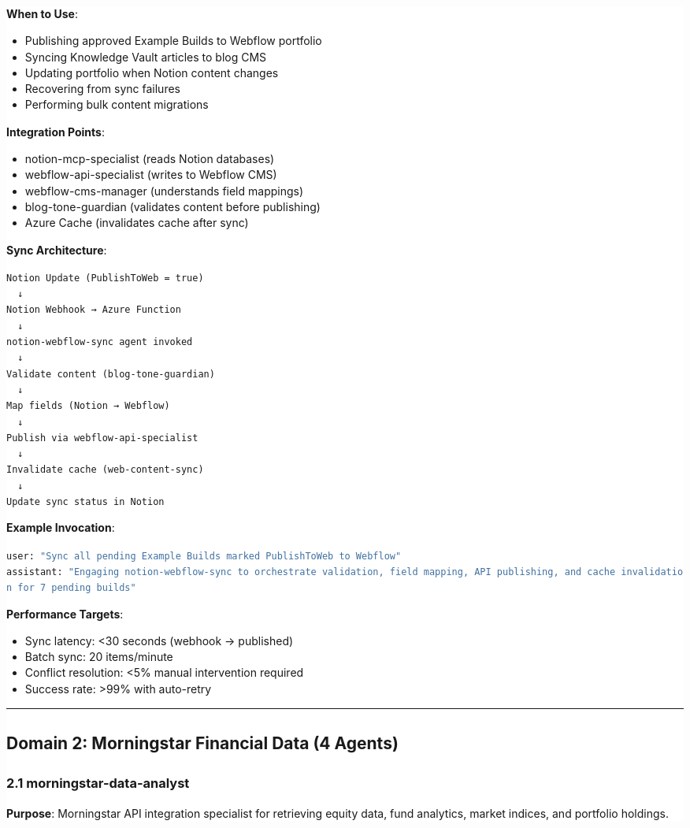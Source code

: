 **When to Use**:
- Publishing approved Example Builds to Webflow portfolio
- Syncing Knowledge Vault articles to blog CMS
- Updating portfolio when Notion content changes
- Recovering from sync failures
- Performing bulk content migrations

**Integration Points**:
- notion-mcp-specialist (reads Notion databases)
- webflow-api-specialist (writes to Webflow CMS)
- webflow-cms-manager (understands field mappings)
- blog-tone-guardian (validates content before publishing)
- Azure Cache (invalidates cache after sync)

**Sync Architecture**:
```
Notion Update (PublishToWeb = true)
  ↓
Notion Webhook → Azure Function
  ↓
notion-webflow-sync agent invoked
  ↓
Validate content (blog-tone-guardian)
  ↓
Map fields (Notion → Webflow)
  ↓
Publish via webflow-api-specialist
  ↓
Invalidate cache (web-content-sync)
  ↓
Update sync status in Notion
```

**Example Invocation**:
```bash
user: "Sync all pending Example Builds marked PublishToWeb to Webflow"
assistant: "Engaging notion-webflow-sync to orchestrate validation, field mapping, API publishing, and cache invalidation for 7 pending builds"
```

**Performance Targets**:
- Sync latency: <30 seconds (webhook → published)
- Batch sync: 20 items/minute
- Conflict resolution: <5% manual intervention required
- Success rate: >99% with auto-retry

---

## Domain 2: Morningstar Financial Data (4 Agents)

### 2.1 morningstar-data-analyst

**Purpose**: Morningstar API integration specialist for retrieving equity data, fund analytics, market indices, and portfolio holdings.
